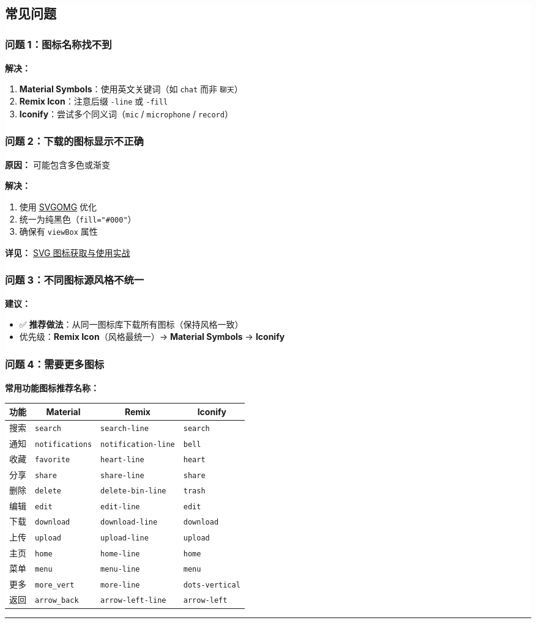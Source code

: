 
## 常见问题

### 问题 1：图标名称找不到

**解决：**

1. **Material Symbols**：使用英文关键词（如 `chat` 而非 `聊天`）
2. **Remix Icon**：注意后缀 `-line` 或 `-fill`
3. **Iconify**：尝试多个同义词（`mic` / `microphone` / `record`）

### 问题 2：下载的图标显示不正确

**原因：** 可能包含多色或渐变

**解决：**

1. 使用 [SVGOMG](https://jakearchibald.github.io/svgomg/) 优化
2. 统一为纯黑色（`fill="#000"`）
3. 确保有 `viewBox` 属性

**详见：** [SVG 图标获取与使用实战](./SVG图标获取与使用实战：从下载到代码落地.md)

### 问题 3：不同图标源风格不统一

**建议：**

- ✅ **推荐做法**：从同一图标库下载所有图标（保持风格一致）
- 优先级：**Remix Icon**（风格最统一）→ **Material Symbols** → **Iconify**

### 问题 4：需要更多图标

**常用功能图标推荐名称：**

| 功能 | Material        | Remix               | Iconify         |
| ---- | --------------- | ------------------- | --------------- |
| 搜索 | `search`        | `search-line`       | `search`        |
| 通知 | `notifications` | `notification-line` | `bell`          |
| 收藏 | `favorite`      | `heart-line`        | `heart`         |
| 分享 | `share`         | `share-line`        | `share`         |
| 删除 | `delete`        | `delete-bin-line`   | `trash`         |
| 编辑 | `edit`          | `edit-line`         | `edit`          |
| 下载 | `download`      | `download-line`     | `download`      |
| 上传 | `upload`        | `upload-line`       | `upload`        |
| 主页 | `home`          | `home-line`         | `home`          |
| 菜单 | `menu`          | `menu-line`         | `menu`          |
| 更多 | `more_vert`     | `more-line`         | `dots-vertical` |
| 返回 | `arrow_back`    | `arrow-left-line`   | `arrow-left`    |

---